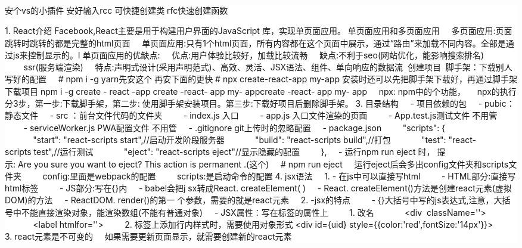  安个vs的小插件   安好输入rcc  可快捷创建类 rfc快速创建函数


1. React介绍
Facebook,React主要是用于构建用户界面的JavaScript 库，实现单页面应用。
单页面应用和多页面应用
    多页面应用:页面跳转时跳转的都是完整的html页面
    单页面应用:只有1个html页面，所有内容都在这个页面中展示，通过“路由”来加载不同内容。全部是通过js来控制显示的。I
单页面应用的优缺点:
    优点:用户体验比较好，加载比较流畅
    缺点:不利于seo(网站优化，能影响搜索排名)
        ssr(服务端渲染)
    特点:声明式设计(采用声明范式)、高效、灵活、JSX语法、组件、单向响应的数据流
 创建项目
 脚手架：下载别人写好的配置
    # npm i -g yarn先安这个 再安下面的更快
# npx create-react-app my-app
安装时还可以先把脚手架下载好，再通过脚手架下载项目
npm i -g create - react -app
create -react- app my- appcreate -react- app my- app
    npx: npm中的个功能，
    npx的执行分3步，第一步:下载脚手架，第二步: 使用脚手架安装项目。第三步:下载好项目后删除脚手架。
3. 目录结构
    - 项目依赖的包
    - pubic：静态文件
    - src ：前台文件代码的文件夹
        - index.js 入口
        - app.js 入口文件渲染的页面
        - App.test.js测试文件 不用管
        - serviceWorker.js PWA配置文件 不用管
    - .gitignore git上传时的忽略配置
    - package.json
        "scripts": {
            "start": "react-scripts start",//启动开发阶段服务器
            "build": "react-scripts build",//打包
            "test": "react-scripts test",//运行测试
            "eject": "react-scripts eject"//显示隐藏的配置
        },
    - 运行npm run eject 时， 提示: Are you sure you want to eject? This action is permanent .(这个)
    # npm run eject
    运行eject后会多出config文件夹和scripts文件夹
        config:里面是webpack的配置
        scripts:是启动命令的配置
4. jsx语法
    1. - 在js中可以直接写html
        - HTML部分:直接写html标签
        - JS部分:写在{}内
    - babel会把j sx转成React. createElement( )
    - React. createElement()方法是创建react元素(虚拟DOM)的方法
    - ReactDOM. render()的第一 个参数，需要的就是react元素
    2. -jsx的特点
        - {}大括号中写的js表达式,注意，大括号中不能直接渲染对象，能渲染数组(不能有普通对象)
    - JSX属性：写在标签的属性上
        1. 改名
            <div  className=''></div>
            <label htmlfor=''></label>
        2. 标签上添加行内样式时，需要使用对象形式
<div id={uid} style={{color:'red',fontSize:'14px'}}></div>
    	 3. react元素是不可变的
    如果需要更新页面显示，就需要创建新的react元素